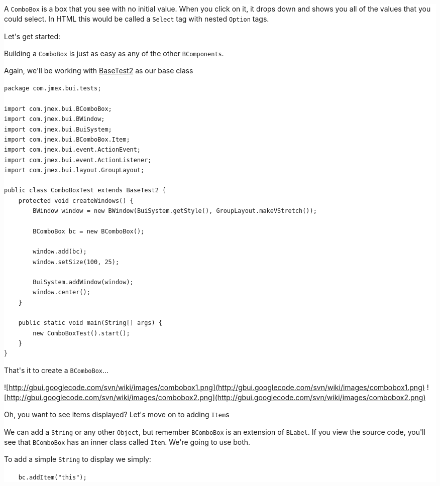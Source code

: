 A `ComboBox` is a box that you see with no initial value.  When you click on it, it drops down and shows you all of the values that you could select.  In HTML this would be called a `Select` tag with nested `Option` tags.

Let's get started:

Building a `ComboBox` is just as easy as any of the other `BComponents`.

Again, we'll be working with [BaseTest2](BaseTest2.md) as our base class

```
package com.jmex.bui.tests;

import com.jmex.bui.BComboBox;
import com.jmex.bui.BWindow;
import com.jmex.bui.BuiSystem;
import com.jmex.bui.BComboBox.Item;
import com.jmex.bui.event.ActionEvent;
import com.jmex.bui.event.ActionListener;
import com.jmex.bui.layout.GroupLayout;

public class ComboBoxTest extends BaseTest2 {
    protected void createWindows() {
        BWindow window = new BWindow(BuiSystem.getStyle(), GroupLayout.makeVStretch());

        BComboBox bc = new BComboBox();

        window.add(bc);
        window.setSize(100, 25);

        BuiSystem.addWindow(window);
        window.center();
    }

    public static void main(String[] args) {
        new ComboBoxTest().start();
    }
}
```

That's it to create a `BComboBox`...

![http://gbui.googlecode.com/svn/wiki/images/combobox1.png](http://gbui.googlecode.com/svn/wiki/images/combobox1.png) ![http://gbui.googlecode.com/svn/wiki/images/combobox2.png](http://gbui.googlecode.com/svn/wiki/images/combobox2.png)

Oh, you want to see items displayed?  Let's move on to adding `Item`s

We can add a `String` or any other `Object`, but remember `BComboBox` is an extension of `BLabel`.  If you view the source code, you'll see that `BComboBox` has an inner class called `Item`.  We're going to use both.

To add a simple `String` to display we simply:

```
    bc.addItem("this");
```
